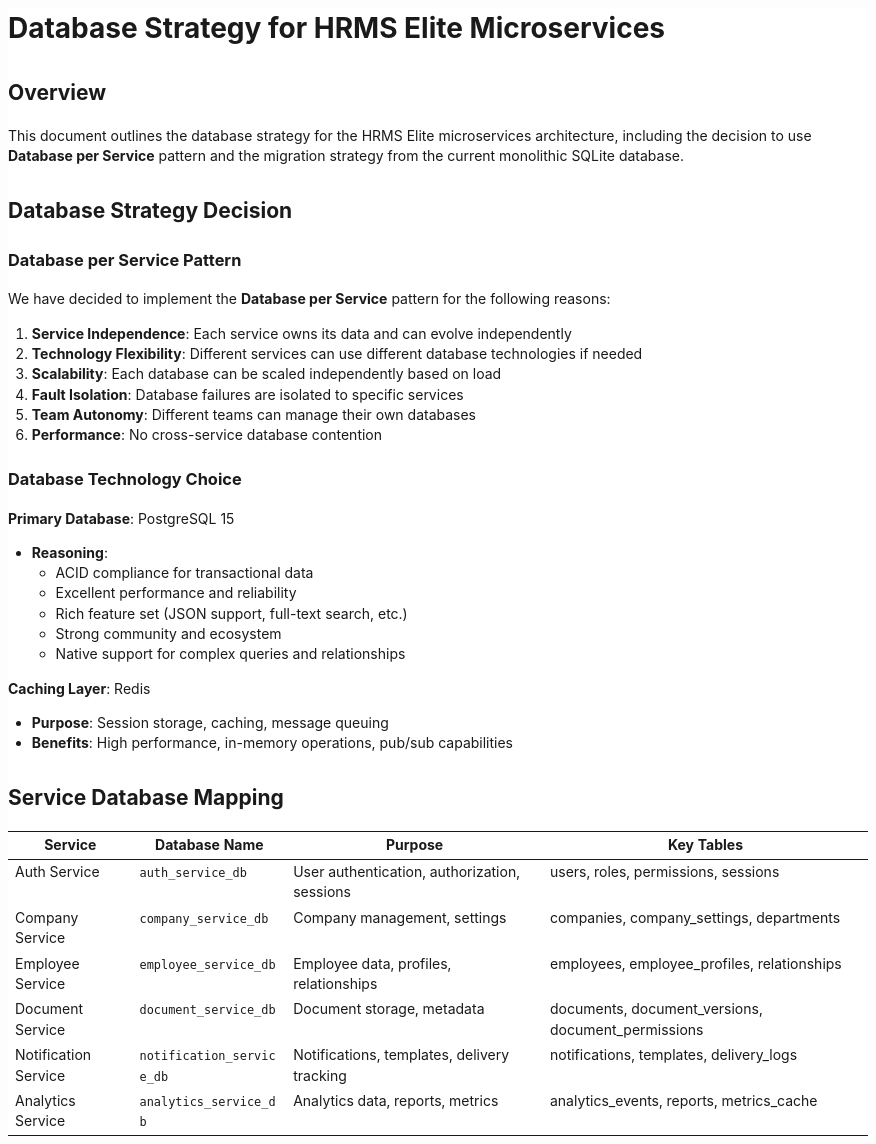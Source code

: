 # Database Strategy for HRMS Elite Microservices

## Overview

This document outlines the database strategy for the HRMS Elite microservices architecture, including the decision to use **Database per Service** pattern and the migration strategy from the current monolithic SQLite database.

## Database Strategy Decision

### **Database per Service Pattern**

We have decided to implement the **Database per Service** pattern for the following reasons:

1. **Service Independence**: Each service owns its data and can evolve independently
2. **Technology Flexibility**: Different services can use different database technologies if needed
3. **Scalability**: Each database can be scaled independently based on load
4. **Fault Isolation**: Database failures are isolated to specific services
5. **Team Autonomy**: Different teams can manage their own databases
6. **Performance**: No cross-service database contention

### **Database Technology Choice**

**Primary Database**: PostgreSQL 15
- **Reasoning**: 
  - ACID compliance for transactional data
  - Excellent performance and reliability
  - Rich feature set (JSON support, full-text search, etc.)
  - Strong community and ecosystem
  - Native support for complex queries and relationships

**Caching Layer**: Redis
- **Purpose**: Session storage, caching, message queuing
- **Benefits**: High performance, in-memory operations, pub/sub capabilities

## Service Database Mapping

| Service | Database Name | Purpose | Key Tables |
|---------|---------------|---------|------------|
| Auth Service | `auth_service_db` | User authentication, authorization, sessions | users, roles, permissions, sessions |
| Company Service | `company_service_db` | Company management, settings | companies, company_settings, departments |
| Employee Service | `employee_service_db` | Employee data, profiles, relationships | employees, employee_profiles, relationships |
| Document Service | `document_service_db` | Document storage, metadata | documents, document_versions, document_permissions |
| Notification Service | `notification_service_db` | Notifications, templates, delivery tracking | notifications, templates, delivery_logs |
| Analytics Service | `analytics_service_db` | Analytics data, reports, metrics | analytics_events, reports, metrics_cache |
